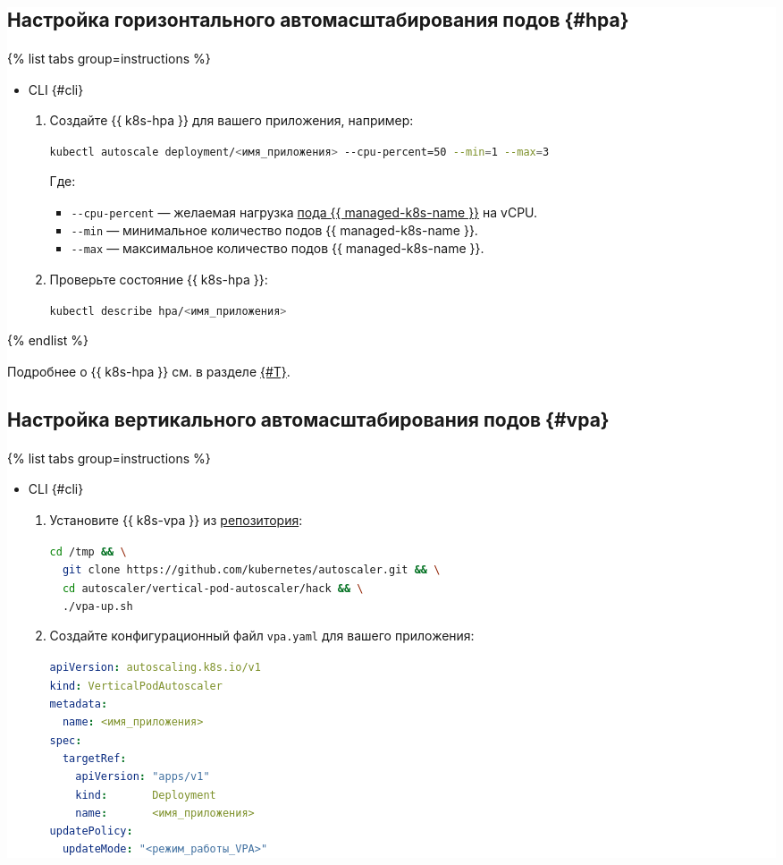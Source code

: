 ## Настройка горизонтального автомасштабирования подов {#hpa}

{% list tabs group=instructions %}

- CLI {#cli}

  1. Создайте {{ k8s-hpa }} для вашего приложения, например:

     ```bash
     kubectl autoscale deployment/<имя_приложения> --cpu-percent=50 --min=1 --max=3
     ```

     Где:
     * `--cpu-percent` — желаемая нагрузка [пода {{ managed-k8s-name }}](../concepts/index.md#pod) на vCPU.
     * `--min` — минимальное количество подов {{ managed-k8s-name }}.
     * `--max` — максимальное количество подов {{ managed-k8s-name }}.
  1. Проверьте состояние {{ k8s-hpa }}:

     ```bash
     kubectl describe hpa/<имя_приложения>
     ```

{% endlist %}

Подробнее о {{ k8s-hpa }} см. в разделе [{#T}](../concepts/autoscale.md#hpa).

## Настройка вертикального автомасштабирования подов {#vpa}

{% list tabs group=instructions %}

- CLI {#cli}

  1. Установите {{ k8s-vpa }} из [репозитория](https://github.com/kubernetes/autoscaler/tree/master/vertical-pod-autoscaler):

     ```bash
     cd /tmp && \
       git clone https://github.com/kubernetes/autoscaler.git && \
       cd autoscaler/vertical-pod-autoscaler/hack && \
       ./vpa-up.sh
     ```

  1. Создайте конфигурационный файл `vpa.yaml` для вашего приложения:

     ```yaml
     apiVersion: autoscaling.k8s.io/v1
     kind: VerticalPodAutoscaler
     metadata:
       name: <имя_приложения>
     spec:
       targetRef:
         apiVersion: "apps/v1"
         kind:       Deployment
         name:       <имя_приложения>
     updatePolicy:
       updateMode: "<режим_работы_VPA>"
     ```
